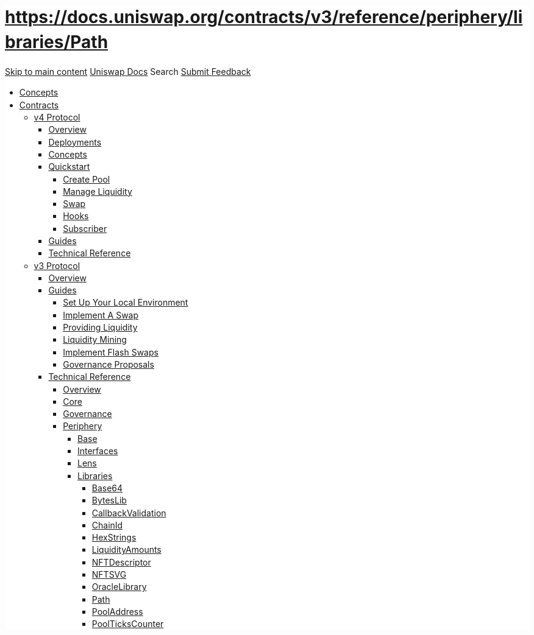 # https://docs.uniswap.org/contracts/v3/reference/periphery/libraries/Path

[Skip to main content](https://docs.uniswap.org/contracts/v3/reference/periphery/libraries/Path#__docusaurus_skipToContent_fallback)
[Uniswap Docs](https://docs.uniswap.org/)
Search
[Submit Feedback](https://docs.google.com/forms/d/e/1FAIpQLSdjSkZam8KiatL9XACRVxCHjDJjaPGbls77PCXDKFn4JwykXg/viewform)
  * [Concepts](https://docs.uniswap.org/concepts/overview)
  * [Contracts](https://docs.uniswap.org/contracts/v4/overview)
    * [v4 Protocol](https://docs.uniswap.org/contracts/v4/overview)
      * [Overview](https://docs.uniswap.org/contracts/v4/overview)
      * [Deployments](https://docs.uniswap.org/contracts/v4/deployments)
      * [Concepts](https://docs.uniswap.org/contracts/v4/concepts/v4-vs-v3)
      * [Quickstart](https://docs.uniswap.org/contracts/v4/quickstart/create-pool)
        * [Create Pool](https://docs.uniswap.org/contracts/v4/quickstart/create-pool)
        * [Manage Liquidity](https://docs.uniswap.org/contracts/v4/quickstart/manage-liquidity/setup-liquidity)
        * [Swap](https://docs.uniswap.org/contracts/v4/quickstart/swap)
        * [Hooks](https://docs.uniswap.org/contracts/v4/quickstart/hooks/setup)
        * [Subscriber](https://docs.uniswap.org/contracts/v4/quickstart/subscriber)
      * [Guides](https://docs.uniswap.org/contracts/v4/guides/hooks/your-first-hook)
      * [Technical Reference](https://docs.uniswap.org/contracts/v4/reference/errors/)
    * [v3 Protocol](https://docs.uniswap.org/contracts/v3/overview)
      * [Overview](https://docs.uniswap.org/contracts/v3/overview)
      * [Guides](https://docs.uniswap.org/contracts/v3/guides/local-environment)
        * [Set Up Your Local Environment](https://docs.uniswap.org/contracts/v3/guides/local-environment)
        * [Implement A Swap](https://docs.uniswap.org/contracts/v3/guides/swaps/single-swaps)
        * [Providing Liquidity](https://docs.uniswap.org/contracts/v3/guides/providing-liquidity/setting-up)
        * [Liquidity Mining](https://docs.uniswap.org/contracts/v3/guides/liquidity-mining/overview)
        * [Implement Flash Swaps](https://docs.uniswap.org/contracts/v3/guides/flash-integrations/inheritance-constructors)
        * [Governance Proposals](https://docs.uniswap.org/contracts/v3/guides/governance/liscense-modifications)
      * [Technical Reference](https://docs.uniswap.org/contracts/v3/reference/overview)
        * [Overview](https://docs.uniswap.org/contracts/v3/reference/overview)
        * [Core](https://docs.uniswap.org/contracts/v3/reference/core/UniswapV3Factory)
        * [Governance](https://docs.uniswap.org/contracts/v3/reference/governance/overview)
        * [Periphery](https://docs.uniswap.org/contracts/v3/reference/periphery/base/BlockTimestamp)
          * [Base](https://docs.uniswap.org/contracts/v3/reference/periphery/base/BlockTimestamp)
          * [Interfaces](https://docs.uniswap.org/contracts/v3/reference/periphery/interfaces/IERC20Metadata)
          * [Lens](https://docs.uniswap.org/contracts/v3/reference/periphery/lens/Quoter)
          * [Libraries](https://docs.uniswap.org/contracts/v3/reference/periphery/libraries/Base64)
            * [Base64](https://docs.uniswap.org/contracts/v3/reference/periphery/libraries/Base64)
            * [BytesLib](https://docs.uniswap.org/contracts/v3/reference/periphery/libraries/BytesLib)
            * [CallbackValidation](https://docs.uniswap.org/contracts/v3/reference/periphery/libraries/CallbackValidation)
            * [ChainId](https://docs.uniswap.org/contracts/v3/reference/periphery/libraries/ChainId)
            * [HexStrings](https://docs.uniswap.org/contracts/v3/reference/periphery/libraries/HexStrings)
            * [LiquidityAmounts](https://docs.uniswap.org/contracts/v3/reference/periphery/libraries/LiquidityAmounts)
            * [NFTDescriptor](https://docs.uniswap.org/contracts/v3/reference/periphery/libraries/NFTDescriptor)
            * [NFTSVG](https://docs.uniswap.org/contracts/v3/reference/periphery/libraries/NFTSVG)
            * [OracleLibrary](https://docs.uniswap.org/contracts/v3/reference/periphery/libraries/OracleLibrary)
            * [Path](https://docs.uniswap.org/contracts/v3/reference/periphery/libraries/Path)
            * [PoolAddress](https://docs.uniswap.org/contracts/v3/reference/periphery/libraries/PoolAddress)
            * [PoolTicksCounter](https://docs.uniswap.org/contracts/v3/reference/periphery/libraries/PoolTicksCounter)